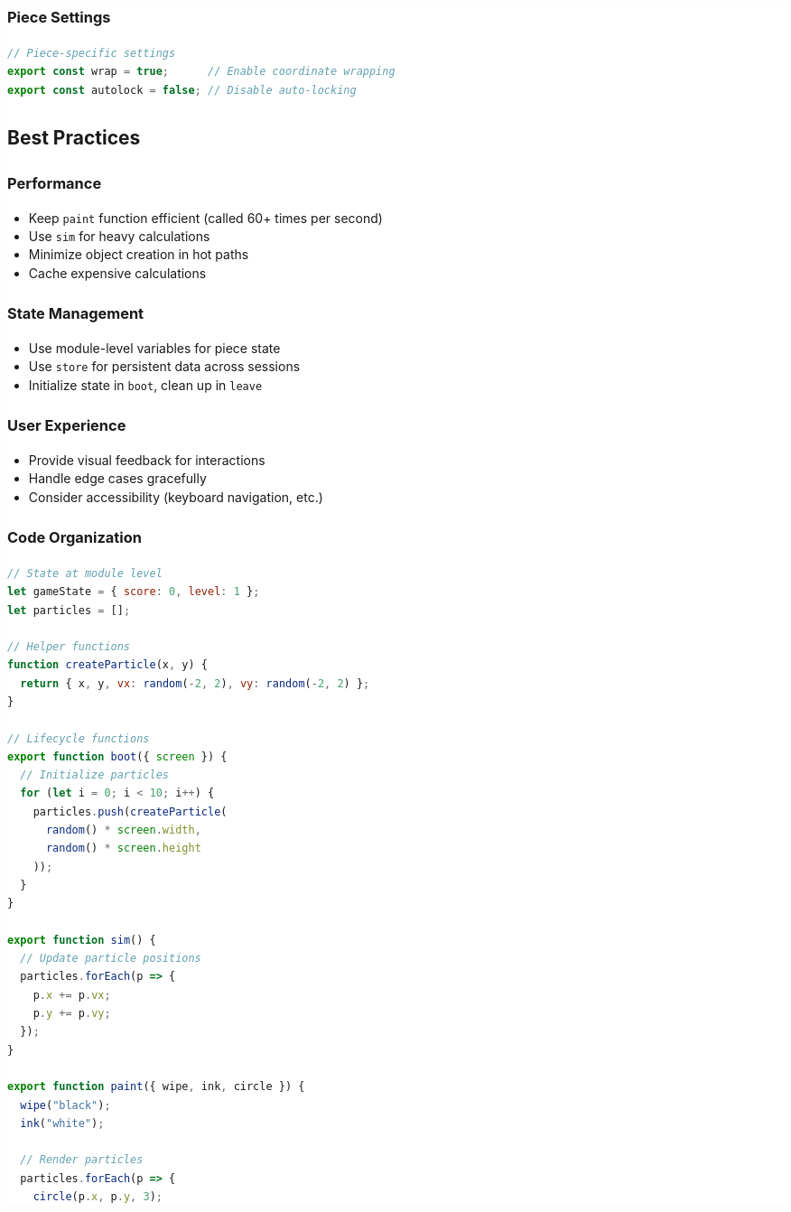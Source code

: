 ### Piece Settings
```javascript
// Piece-specific settings
export const wrap = true;      // Enable coordinate wrapping
export const autolock = false; // Disable auto-locking
```

## Best Practices

### Performance
- Keep `paint` function efficient (called 60+ times per second)
- Use `sim` for heavy calculations
- Minimize object creation in hot paths
- Cache expensive calculations

### State Management
- Use module-level variables for piece state
- Use `store` for persistent data across sessions
- Initialize state in `boot`, clean up in `leave`

### User Experience
- Provide visual feedback for interactions
- Handle edge cases gracefully
- Consider accessibility (keyboard navigation, etc.)

### Code Organization
```javascript
// State at module level
let gameState = { score: 0, level: 1 };
let particles = [];

// Helper functions
function createParticle(x, y) {
  return { x, y, vx: random(-2, 2), vy: random(-2, 2) };
}

// Lifecycle functions
export function boot({ screen }) {
  // Initialize particles
  for (let i = 0; i < 10; i++) {
    particles.push(createParticle(
      random() * screen.width,
      random() * screen.height
    ));
  }
}

export function sim() {
  // Update particle positions
  particles.forEach(p => {
    p.x += p.vx;
    p.y += p.vy;
  });
}

export function paint({ wipe, ink, circle }) {
  wipe("black");
  ink("white");
  
  // Render particles
  particles.forEach(p => {
    circle(p.x, p.y, 3);
```